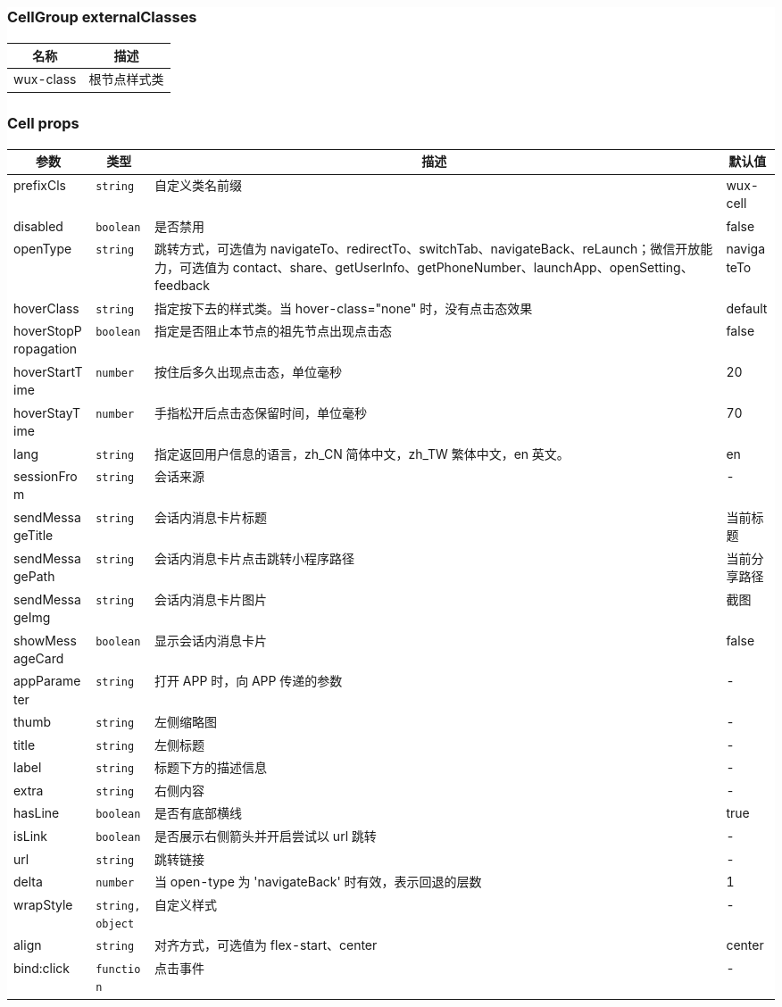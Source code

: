 ### CellGroup externalClasses

| 名称      | 描述         |
| --------- | ------------ |
| wux-class | 根节点样式类 |

### Cell props

| 参数                 | 类型       | 描述                                                                                                                                                                               | 默认值       |
| -------------------- | ---------- | ---------------------------------------------------------------------------------------------------------------------------------------------------------------------------------- | ------------ |
| prefixCls            | `string`   | 自定义类名前缀                                                                                                                                                                     | wux-cell     |
| disabled             | `boolean`  | 是否禁用                                                                                                                                                                           | false        |
| openType             | `string`   | 跳转方式，可选值为 navigateTo、redirectTo、switchTab、navigateBack、reLaunch；微信开放能力，可选值为 contact、share、getUserInfo、getPhoneNumber、launchApp、openSetting、feedback | navigateTo   |
| hoverClass           | `string`   | 指定按下去的样式类。当 hover-class="none" 时，没有点击态效果                                                                                                                       | default      |
| hoverStopPropagation | `boolean`  | 指定是否阻止本节点的祖先节点出现点击态                                                                                                                                             | false        |
| hoverStartTime       | `number`   | 按住后多久出现点击态，单位毫秒                                                                                                                                                     | 20           |
| hoverStayTime        | `number`   | 手指松开后点击态保留时间，单位毫秒                                                                                                                                                 | 70           |
| lang                 | `string`   | 指定返回用户信息的语言，zh_CN 简体中文，zh_TW 繁体中文，en 英文。                                                                                                                  | en           |
| sessionFrom          | `string`   | 会话来源                                                                                                                                                                           | -            |
| sendMessageTitle     | `string`   | 会话内消息卡片标题                                                                                                                                                                 | 当前标题     |
| sendMessagePath      | `string`   | 会话内消息卡片点击跳转小程序路径                                                                                                                                                   | 当前分享路径 |
| sendMessageImg       | `string`   | 会话内消息卡片图片                                                                                                                                                                 | 截图         |
| showMessageCard      | `boolean`  | 显示会话内消息卡片                                                                                                                                                                 | false        |
| appParameter         | `string`   | 打开 APP 时，向 APP 传递的参数                                                                                                                                                     | -            |
| thumb                | `string`   | 左侧缩略图                                                                                                                                                                         | -            |
| title                | `string`   | 左侧标题                                                                                                                                                                           | -            |
| label                | `string`   | 标题下方的描述信息                                                                                                                                                                 | -            |
| extra                | `string`   | 右侧内容                                                                                                                                                                           | -            |
| hasLine              | `boolean`  | 是否有底部横线                                                                                                                                                                     | true         |
| isLink               | `boolean`  | 是否展示右侧箭头并开启尝试以 url 跳转                                                                                                                                              | -            |
| url                  | `string`   | 跳转链接                                                                                                                                                                           | -            |
| delta                | `number`   | 当 open-type 为 'navigateBack' 时有效，表示回退的层数                                                                                                                              | 1            |
| wrapStyle     | `string,object` | 自定义样式                         | -          |
| align                | `string`   | 对齐方式，可选值为 flex-start、center | center            |
| bind:click           | `function` | 点击事件                                                                                                                                                                           | -            |